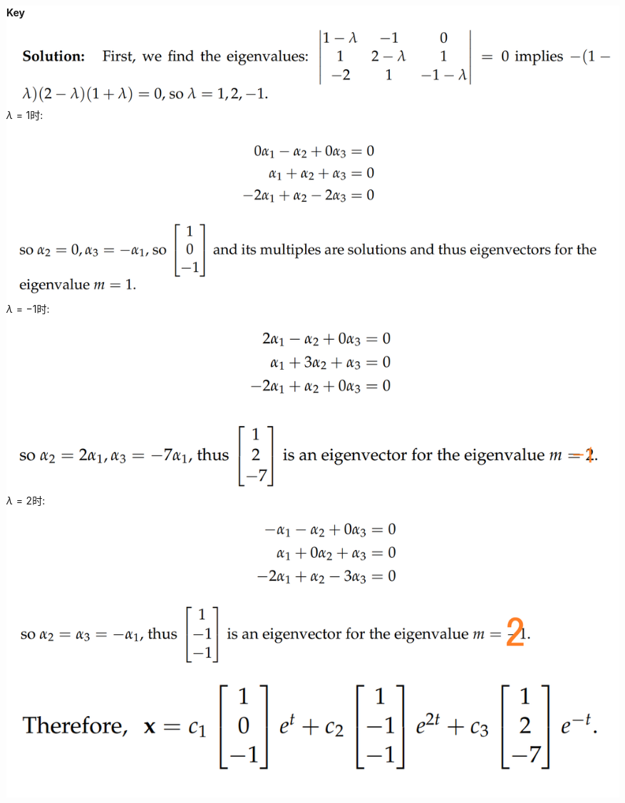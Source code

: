 **Key**![image.png](./4.2_Matrix_Methods.assets/20230302_1449511703.png)
$\lambda = 1$时:
![image.png](./4.2_Matrix_Methods.assets/20230302_1449515711.png)
$\lambda = -1$时: 
![image.png](./4.2_Matrix_Methods.assets/20230302_1449511837.png)
![image.png](./4.2_Matrix_Methods.assets/20230302_1449513993.png)
$\lambda = 2$时:
![image.png](./4.2_Matrix_Methods.assets/20230302_1449513401.png)
![image.png](./4.2_Matrix_Methods.assets/20230302_1449511136.png)
